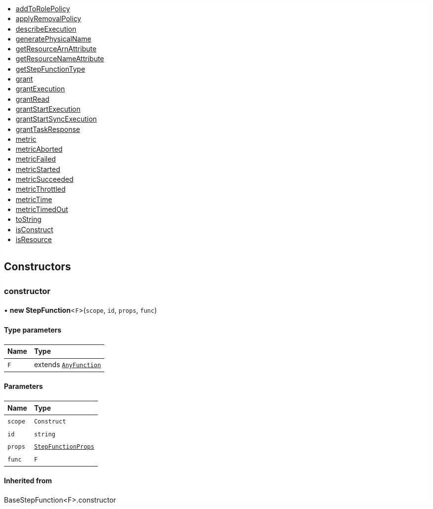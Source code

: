 - [addToRolePolicy](StepFunction.md#addtorolepolicy)
- [applyRemovalPolicy](StepFunction.md#applyremovalpolicy)
- [describeExecution](StepFunction.md#describeexecution)
- [generatePhysicalName](StepFunction.md#generatephysicalname)
- [getResourceArnAttribute](StepFunction.md#getresourcearnattribute)
- [getResourceNameAttribute](StepFunction.md#getresourcenameattribute)
- [getStepFunctionType](StepFunction.md#getstepfunctiontype)
- [grant](StepFunction.md#grant)
- [grantExecution](StepFunction.md#grantexecution)
- [grantRead](StepFunction.md#grantread)
- [grantStartExecution](StepFunction.md#grantstartexecution)
- [grantStartSyncExecution](StepFunction.md#grantstartsyncexecution)
- [grantTaskResponse](StepFunction.md#granttaskresponse)
- [metric](StepFunction.md#metric)
- [metricAborted](StepFunction.md#metricaborted)
- [metricFailed](StepFunction.md#metricfailed)
- [metricStarted](StepFunction.md#metricstarted)
- [metricSucceeded](StepFunction.md#metricsucceeded)
- [metricThrottled](StepFunction.md#metricthrottled)
- [metricTime](StepFunction.md#metrictime)
- [metricTimedOut](StepFunction.md#metrictimedout)
- [toString](StepFunction.md#tostring)
- [isConstruct](StepFunction.md#isconstruct)
- [isResource](StepFunction.md#isresource)

## Constructors

### constructor

• **new StepFunction**<`F`\>(`scope`, `id`, `props`, `func`)

#### Type parameters

| Name | Type |
| :------ | :------ |
| `F` | extends [`AnyFunction`](../modules.md#anyfunction) |

#### Parameters

| Name | Type |
| :------ | :------ |
| `scope` | `Construct` |
| `id` | `string` |
| `props` | [`StepFunctionProps`](../interfaces/StepFunctionProps.md) |
| `func` | `F` |

#### Inherited from

BaseStepFunction<F\>.constructor
